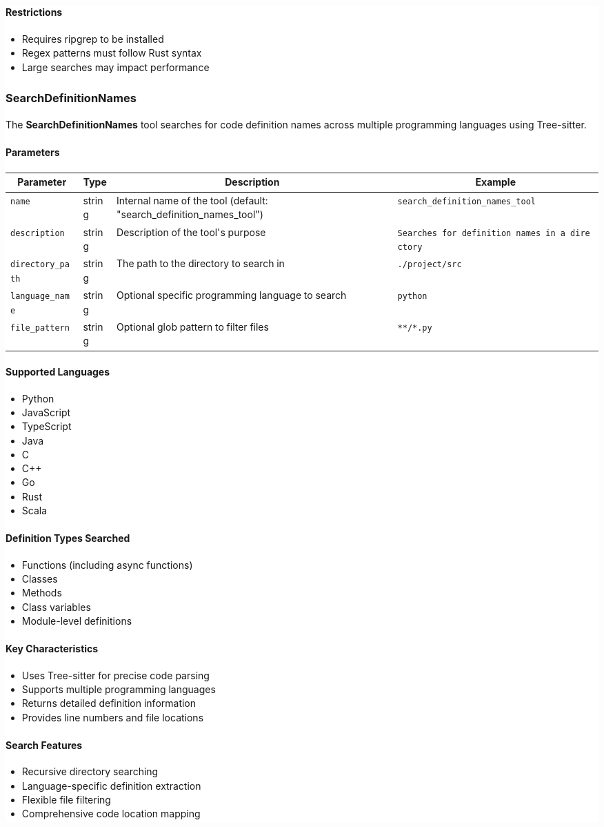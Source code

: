 #### Restrictions
- Requires ripgrep to be installed
- Regex patterns must follow Rust syntax
- Large searches may impact performance

### SearchDefinitionNames

The **SearchDefinitionNames** tool searches for code definition names across multiple programming languages using Tree-sitter.

#### Parameters

| Parameter           | Type   | Description                                                                   | Example                                    |
|---------------------|--------|-------------------------------------------------------------------------------|---------------------------------------------|
| `name`              | string | Internal name of the tool (default: "search_definition_names_tool")           | `search_definition_names_tool`              |
| `description`       | string | Description of the tool's purpose                                             | `Searches for definition names in a directory` |
| `directory_path`    | string | The path to the directory to search in                                        | `./project/src`                             |
| `language_name`     | string | Optional specific programming language to search                              | `python`                                    |
| `file_pattern`      | string | Optional glob pattern to filter files                                         | `**/*.py`                                   |

#### Supported Languages
- Python
- JavaScript
- TypeScript
- Java
- C
- C++
- Go
- Rust
- Scala

#### Definition Types Searched
- Functions (including async functions)
- Classes
- Methods
- Class variables
- Module-level definitions

#### Key Characteristics
- Uses Tree-sitter for precise code parsing
- Supports multiple programming languages
- Returns detailed definition information
- Provides line numbers and file locations

#### Search Features
- Recursive directory searching
- Language-specific definition extraction
- Flexible file filtering
- Comprehensive code location mapping
